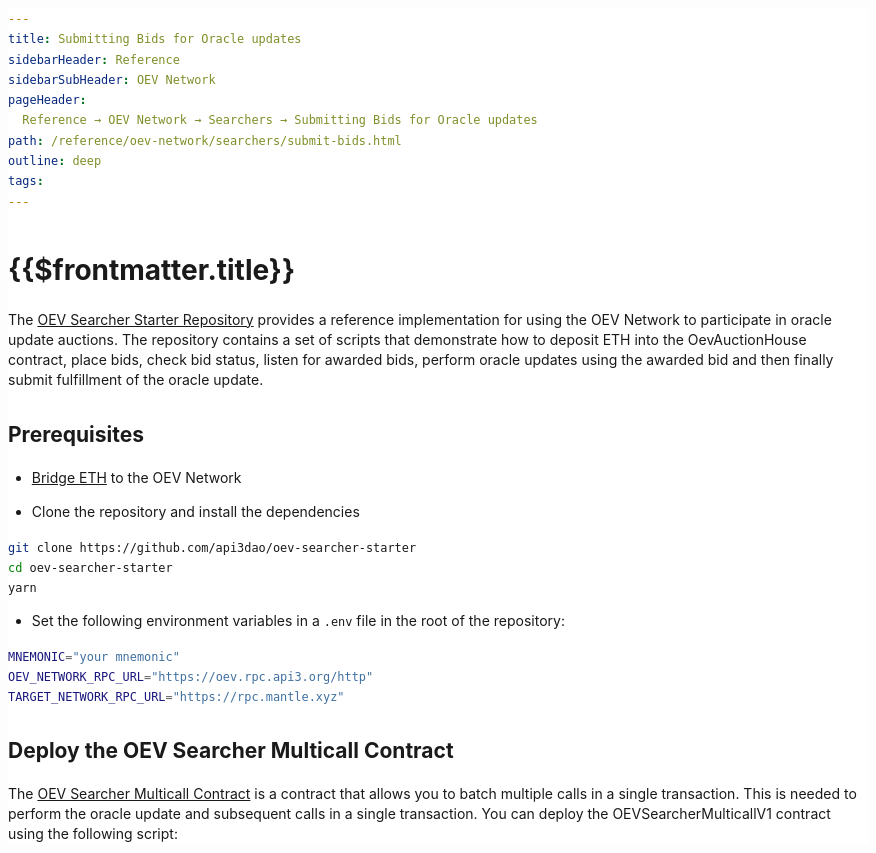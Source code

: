 ```yaml
---
title: Submitting Bids for Oracle updates
sidebarHeader: Reference
sidebarSubHeader: OEV Network
pageHeader:
  Reference → OEV Network → Searchers → Submitting Bids for Oracle updates
path: /reference/oev-network/searchers/submit-bids.html
outline: deep
tags:
---
```


<PageHeader/>

<SearchHighlight/>

<FlexStartTag/>

# {{$frontmatter.title}}

The
[OEV Searcher Starter Repository](https://github.com/api3dao/oev-searcher-starter)
provides a reference implementation for using the OEV Network to participate in
oracle update auctions. The repository contains a set of scripts that
demonstrate how to deposit ETH into the OevAuctionHouse contract, place bids,
check bid status, listen for awarded bids, perform oracle updates using the
awarded bid and then finally submit fulfillment of the oracle update.

## Prerequisites

- [Bridge ETH](/reference/oev-network/overview/bridge-oev-network.html) to the
  OEV Network

- Clone the repository and install the dependencies

```bash
git clone https://github.com/api3dao/oev-searcher-starter
cd oev-searcher-starter
yarn
```

- Set the following environment variables in a `.env` file in the root of the
  repository:

```bash
MNEMONIC="your mnemonic"
OEV_NETWORK_RPC_URL="https://oev.rpc.api3.org/http"
TARGET_NETWORK_RPC_URL="https://rpc.mantle.xyz"
```

## Deploy the OEV Searcher Multicall Contract

The
[OEV Searcher Multicall Contract](https://github.com/api3dao/contracts/blob/main/contracts/utils/OevSearcherMulticallV1.sol)
is a contract that allows you to batch multiple calls in a single transaction.
This is needed to perform the oracle update and subsequent calls in a single
transaction. You can deploy the OEVSearcherMulticallV1 contract using the
following script:
